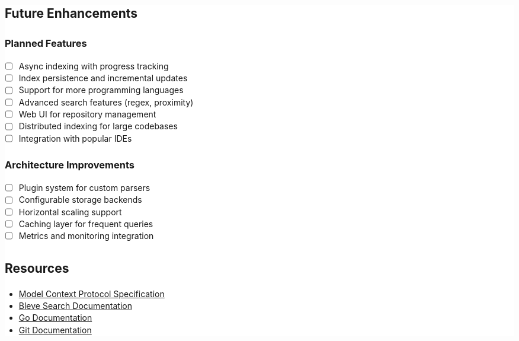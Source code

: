 ## Future Enhancements

### Planned Features

- [ ] Async indexing with progress tracking
- [ ] Index persistence and incremental updates
- [ ] Support for more programming languages
- [ ] Advanced search features (regex, proximity)
- [ ] Web UI for repository management
- [ ] Distributed indexing for large codebases
- [ ] Integration with popular IDEs

### Architecture Improvements

- [ ] Plugin system for custom parsers
- [ ] Configurable storage backends
- [ ] Horizontal scaling support
- [ ] Caching layer for frequent queries
- [ ] Metrics and monitoring integration

## Resources

- [Model Context Protocol Specification](https://github.com/modelcontextprotocol/specification)
- [Bleve Search Documentation](https://blevesearch.com/)
- [Go Documentation](https://golang.org/doc/)
- [Git Documentation](https://git-scm.com/doc)
